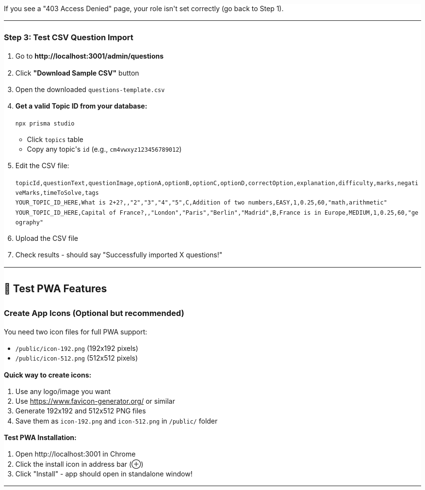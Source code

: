 If you see a "403 Access Denied" page, your role isn't set correctly (go back to Step 1).

---

### **Step 3: Test CSV Question Import**

1. Go to **http://localhost:3001/admin/questions**

2. Click **"Download Sample CSV"** button

3. Open the downloaded `questions-template.csv`

4. **Get a valid Topic ID from your database:**
   ```bash
   npx prisma studio
   ```
   - Click `topics` table
   - Copy any topic's `id` (e.g., `cm4vwxyz123456789012`)

5. Edit the CSV file:
   ```csv
   topicId,questionText,questionImage,optionA,optionB,optionC,optionD,correctOption,explanation,difficulty,marks,negativeMarks,timeToSolve,tags
   YOUR_TOPIC_ID_HERE,What is 2+2?,,"2","3","4","5",C,Addition of two numbers,EASY,1,0.25,60,"math,arithmetic"
   YOUR_TOPIC_ID_HERE,Capital of France?,,"London","Paris","Berlin","Madrid",B,France is in Europe,MEDIUM,1,0.25,60,"geography"
   ```

6. Upload the CSV file

7. Check results - should say "Successfully imported X questions!"

---

## 📱 **Test PWA Features**

### **Create App Icons** (Optional but recommended)

You need two icon files for full PWA support:
- `/public/icon-192.png` (192x192 pixels)
- `/public/icon-512.png` (512x512 pixels)

**Quick way to create icons:**
1. Use any logo/image you want
2. Use https://www.favicon-generator.org/ or similar
3. Generate 192x192 and 512x512 PNG files
4. Save them as `icon-192.png` and `icon-512.png` in `/public/` folder

**Test PWA Installation:**
1. Open http://localhost:3001 in Chrome
2. Click the install icon in address bar (⊕)
3. Click "Install" - app should open in standalone window!

---
